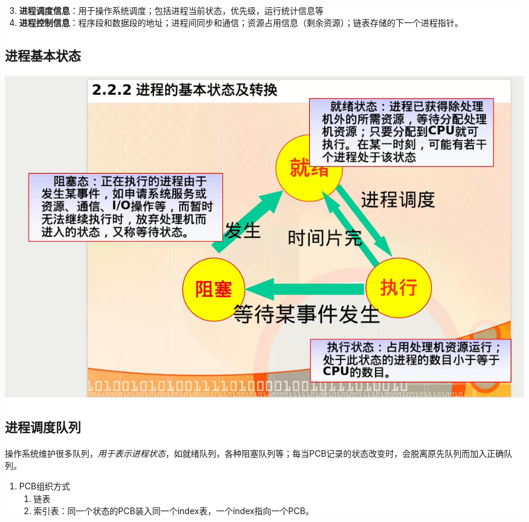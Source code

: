    3. **进程调度信息**：用于操作系统调度；包括进程当前状态，优先级，运行统计信息等
   4. **进程控制信息**：程序段和数据段的地址；进程间同步和通信；资源占用信息（剩余资源）；链表存储的下一个进程指针。
## 进程基本状态
![alt text](image-1.png)
## 进程调度队列
操作系统维护很多队列，*用于表示进程状态*，如就绪队列，各种阻塞队列等；每当PCB记录的状态改变时，会脱离原先队列而加入正确队列。
1. PCB组织方式
   1. 链表
   2. 索引表：同一个状态的PCB装入同一个index表，一个index指向一个PCB。